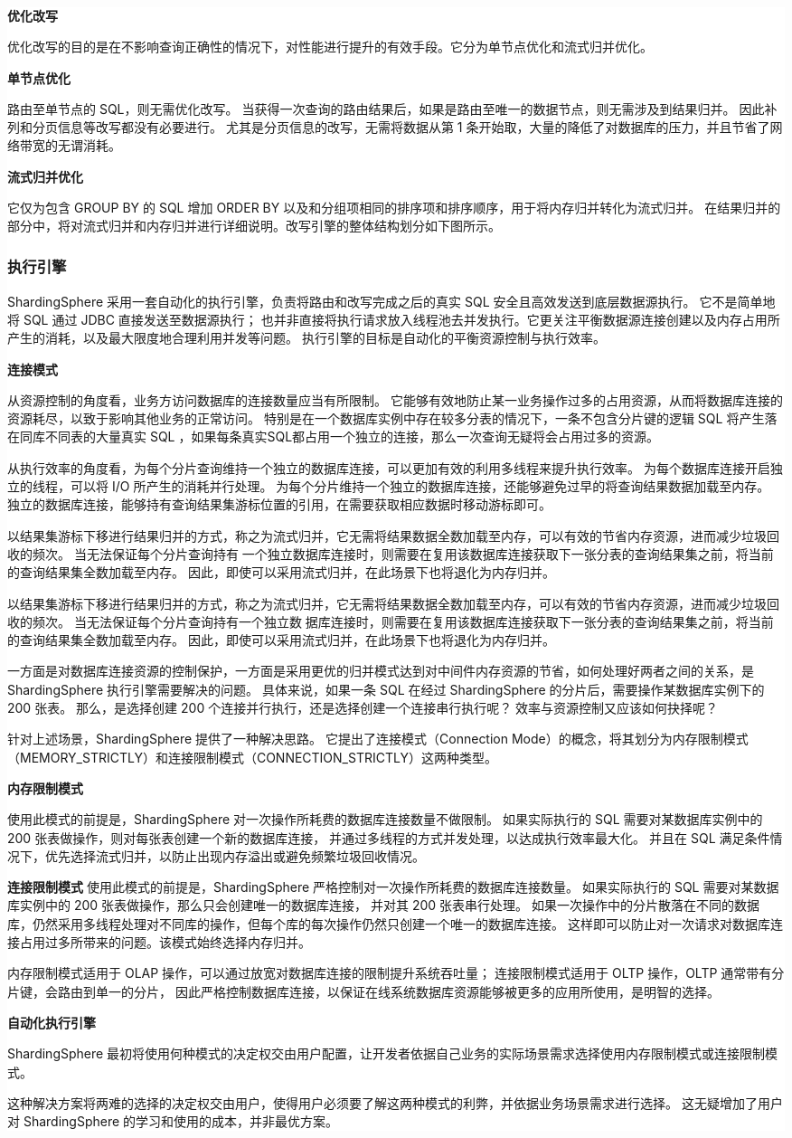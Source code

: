 **优化改写**

优化改写的目的是在不影响查询正确性的情况下，对性能进行提升的有效手段。它分为单节点优化和流式归并优化。

**单节点优化**

路由至单节点的 SQL，则无需优化改写。 当获得一次查询的路由结果后，如果是路由至唯一的数据节点，则无需涉及到结果归并。
因此补列和分页信息等改写都没有必要进行。 尤其是分页信息的改写，无需将数据从第 1 条开始取，大量的降低了对数据库的压力，并且节省了网络带宽的无谓消耗。

**流式归并优化**

它仅为包含 GROUP BY 的 SQL 增加 ORDER BY 以及和分组项相同的排序项和排序顺序，用于将内存归并转化为流式归并。 
在结果归并的部分中，将对流式归并和内存归并进行详细说明。改写引擎的整体结构划分如下图所示。

### 执行引擎

ShardingSphere 采用一套自动化的执行引擎，负责将路由和改写完成之后的真实 SQL 安全且高效发送到底层数据源执行。 它不是简单地将 SQL 通过 JDBC 直接发送至数据源执行；
也并非直接将执行请求放入线程池去并发执行。它更关注平衡数据源连接创建以及内存占用所产生的消耗，以及最大限度地合理利用并发等问题。 执行引擎的目标是自动化的平衡资源控制与执行效率。

**连接模式**

从资源控制的角度看，业务方访问数据库的连接数量应当有所限制。 它能够有效地防止某一业务操作过多的占用资源，从而将数据库连接的资源耗尽，以致于影响其他业务的正常访问。 
特别是在一个数据库实例中存在较多分表的情况下，一条不包含分片键的逻辑 SQL 将产生落在同库不同表的大量真实 SQL ，如果每条真实SQL都占用一个独立的连接，那么一次查询无疑将会占用过多的资源。<br/>

从执行效率的角度看，为每个分片查询维持一个独立的数据库连接，可以更加有效的利用多线程来提升执行效率。 为每个数据库连接开启独立的线程，可以将 I/O 所产生的消耗并行处理。
为每个分片维持一个独立的数据库连接，还能够避免过早的将查询结果数据加载至内存。 独立的数据库连接，能够持有查询结果集游标位置的引用，在需要获取相应数据时移动游标即可。<br/>

以结果集游标下移进行结果归并的方式，称之为流式归并，它无需将结果数据全数加载至内存，可以有效的节省内存资源，进而减少垃圾回收的频次。 当无法保证每个分片查询持有
一个独立数据库连接时，则需要在复用该数据库连接获取下一张分表的查询结果集之前，将当前的查询结果集全数加载至内存。 因此，即使可以采用流式归并，在此场景下也将退化为内存归并。<br/>

以结果集游标下移进行结果归并的方式，称之为流式归并，它无需将结果数据全数加载至内存，可以有效的节省内存资源，进而减少垃圾回收的频次。 当无法保证每个分片查询持有一个独立数
据库连接时，则需要在复用该数据库连接获取下一张分表的查询结果集之前，将当前的查询结果集全数加载至内存。 因此，即使可以采用流式归并，在此场景下也将退化为内存归并。<br/>

一方面是对数据库连接资源的控制保护，一方面是采用更优的归并模式达到对中间件内存资源的节省，如何处理好两者之间的关系，是 ShardingSphere 执行引擎需要解决的问题。
具体来说，如果一条 SQL 在经过 ShardingSphere 的分片后，需要操作某数据库实例下的 200 张表。 那么，是选择创建 200 个连接并行执行，还是选择创建一个连接串行执行呢？
效率与资源控制又应该如何抉择呢？<br/>

针对上述场景，ShardingSphere 提供了一种解决思路。 它提出了连接模式（Connection Mode）的概念，将其划分为内存限制模式（MEMORY_STRICTLY）和连接限制模式（CONNECTION_STRICTLY）这两种类型。<br/>

**内存限制模式**

使用此模式的前提是，ShardingSphere 对一次操作所耗费的数据库连接数量不做限制。 如果实际执行的 SQL 需要对某数据库实例中的 200 张表做操作，则对每张表创建一个新的数据库连接，
并通过多线程的方式并发处理，以达成执行效率最大化。 并且在 SQL 满足条件情况下，优先选择流式归并，以防止出现内存溢出或避免频繁垃圾回收情况。<br/>

**连接限制模式**
使用此模式的前提是，ShardingSphere 严格控制对一次操作所耗费的数据库连接数量。 如果实际执行的 SQL 需要对某数据库实例中的 200 张表做操作，那么只会创建唯一的数据库连接，
并对其 200 张表串行处理。 如果一次操作中的分片散落在不同的数据库，仍然采用多线程处理对不同库的操作，但每个库的每次操作仍然只创建一个唯一的数据库连接。
这样即可以防止对一次请求对数据库连接占用过多所带来的问题。该模式始终选择内存归并。<br/>

内存限制模式适用于 OLAP 操作，可以通过放宽对数据库连接的限制提升系统吞吐量； 连接限制模式适用于 OLTP 操作，OLTP 通常带有分片键，会路由到单一的分片，
因此严格控制数据库连接，以保证在线系统数据库资源能够被更多的应用所使用，是明智的选择。<br/>

**自动化执行引擎**

ShardingSphere 最初将使用何种模式的决定权交由用户配置，让开发者依据自己业务的实际场景需求选择使用内存限制模式或连接限制模式。<br/>

这种解决方案将两难的选择的决定权交由用户，使得用户必须要了解这两种模式的利弊，并依据业务场景需求进行选择。 这无疑增加了用户对 ShardingSphere 的学习和使用的成本，并非最优方案。<br/>
